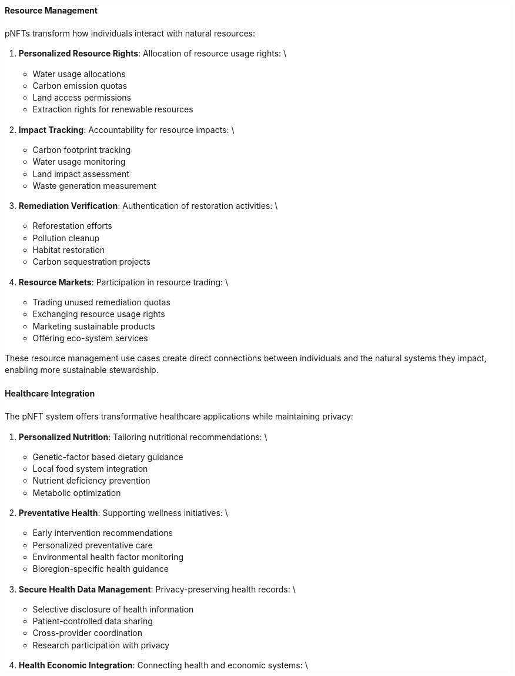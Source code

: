 
#### __Resource Management__

pNFTs transform how individuals interact with natural resources:



1. __Personalized Resource Rights__: Allocation of resource usage rights: \

    * Water usage allocations
    * Carbon emission quotas
    * Land access permissions
    * Extraction rights for renewable resources
2. __Impact Tracking__: Accountability for resource impacts: \

    * Carbon footprint tracking
    * Water usage monitoring
    * Land impact assessment
    * Waste generation measurement
3. __Remediation Verification__: Authentication of restoration activities: \

    * Reforestation efforts
    * Pollution cleanup
    * Habitat restoration
    * Carbon sequestration projects
4. __Resource Markets__: Participation in resource trading: \

    * Trading unused remediation quotas
    * Exchanging resource usage rights
    * Marketing sustainable products
    * Offering eco-system services

These resource management use cases create direct connections between individuals and the natural systems they impact, enabling more sustainable stewardship.


#### __Healthcare Integration__

The pNFT system offers transformative healthcare applications while maintaining privacy:



1. __Personalized Nutrition__: Tailoring nutritional recommendations: \

    * Genetic-factor based dietary guidance
    * Local food system integration
    * Nutrient deficiency prevention
    * Metabolic optimization
2. __Preventative Health__: Supporting wellness initiatives: \

    * Early intervention recommendations
    * Personalized preventative care
    * Environmental health factor monitoring
    * Bioregion-specific health guidance
3. __Secure Health Data Management__: Privacy-preserving health records: \

    * Selective disclosure of health information
    * Patient-controlled data sharing
    * Cross-provider coordination
    * Research participation with privacy
4. __Health Economic Integration__: Connecting health and economic systems: \
